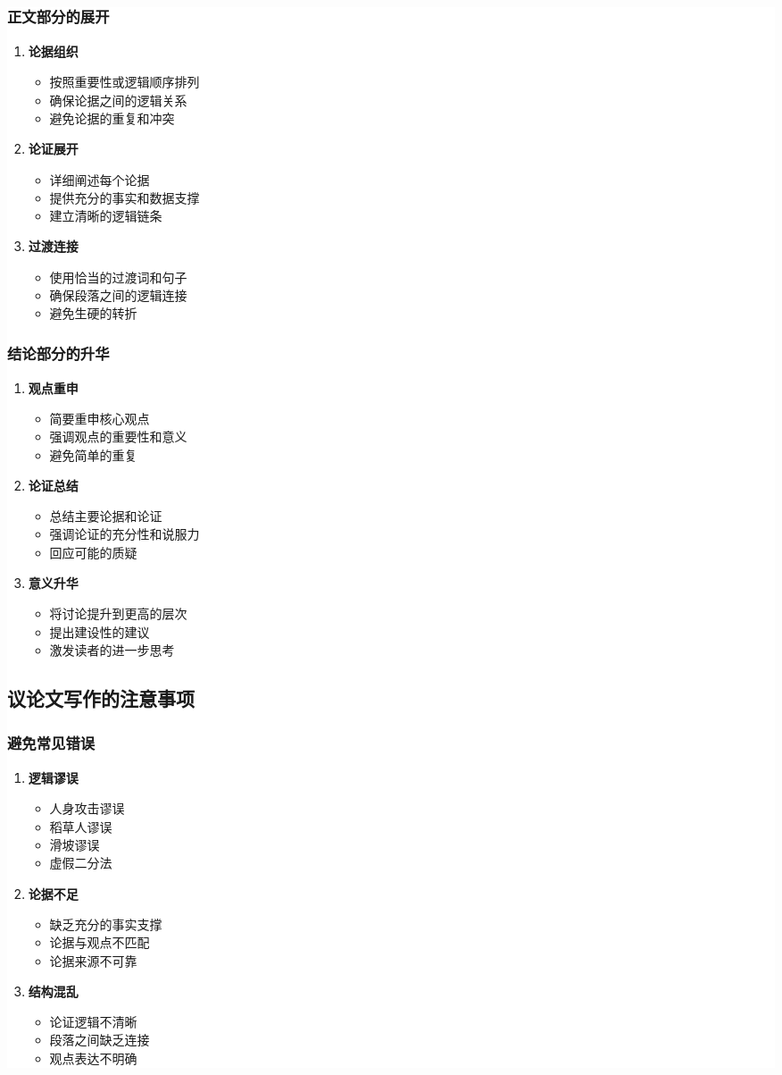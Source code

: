 ### 正文部分的展开

1. **论据组织**
   - 按照重要性或逻辑顺序排列
   - 确保论据之间的逻辑关系
   - 避免论据的重复和冲突

2. **论证展开**
   - 详细阐述每个论据
   - 提供充分的事实和数据支撑
   - 建立清晰的逻辑链条

3. **过渡连接**
   - 使用恰当的过渡词和句子
   - 确保段落之间的逻辑连接
   - 避免生硬的转折

### 结论部分的升华

1. **观点重申**
   - 简要重申核心观点
   - 强调观点的重要性和意义
   - 避免简单的重复

2. **论证总结**
   - 总结主要论据和论证
   - 强调论证的充分性和说服力
   - 回应可能的质疑

3. **意义升华**
   - 将讨论提升到更高的层次
   - 提出建设性的建议
   - 激发读者的进一步思考

## 议论文写作的注意事项

### 避免常见错误

1. **逻辑谬误**
   - 人身攻击谬误
   - 稻草人谬误
   - 滑坡谬误
   - 虚假二分法

2. **论据不足**
   - 缺乏充分的事实支撑
   - 论据与观点不匹配
   - 论据来源不可靠

3. **结构混乱**
   - 论证逻辑不清晰
   - 段落之间缺乏连接
   - 观点表达不明确
